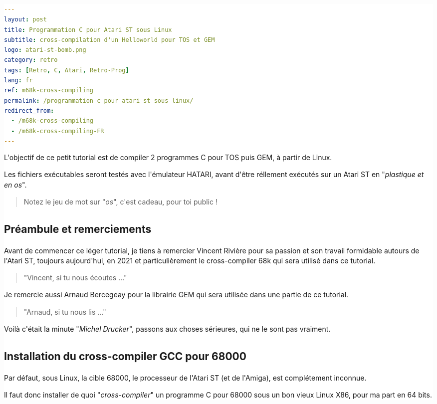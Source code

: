 ```yaml
---
layout: post
title: Programmation C pour Atari ST sous Linux
subtitle: cross-compilation d'un Helloworld pour TOS et GEM
logo: atari-st-bomb.png
category: retro
tags: [Retro, C, Atari, Retro-Prog]
lang: fr
ref: m68k-cross-compiling
permalink: /programmation-c-pour-atari-st-sous-linux/
redirect_from:
  - /m68k-cross-compiling
  - /m68k-cross-compiling-FR
---
```


<div class="intro" markdown='1'>

L'objectif de ce petit tutorial est de compiler 2 programmes C pour TOS puis GEM, à partir de Linux.

Les fichiers exécutables seront testés avec l'émulateur HATARI, avant d'être
réllement exécutés sur un Atari ST en "*plastique et en os*". 
</div>


> Notez le jeu de mot sur "*os*", c'est cadeau, pour toi public !


## Préambule et remerciements

Avant de commencer ce léger tutorial, je tiens à remercier Vincent Rivière
pour sa passion et son travail formidable autours de l'Atari ST, toujours
aujourd'hui, en 2021 et particulièrement le cross-compiler 68k qui sera utilisé
dans ce tutorial.

> "Vincent, si tu nous écoutes ..." 

Je remercie aussi Arnaud Bercegeay pour la librairie GEM qui sera utilisée dans une partie de ce tutorial.


> "Arnaud, si tu nous lis ..."

Voilà c'était la minute "*Michel Drucker*", passons aux choses sérieures, qui ne le sont pas vraiment.

## Installation du cross-compiler GCC pour 68000

Par défaut, sous Linux, la cible 68000, le processeur de l'Atari ST (et de l'Amiga), est complétement inconnue. 

Il faut donc installer de quoi "*cross-compiler*" un programme C pour 68000 sous un bon vieux Linux X86, pour ma part en 64 bits.
